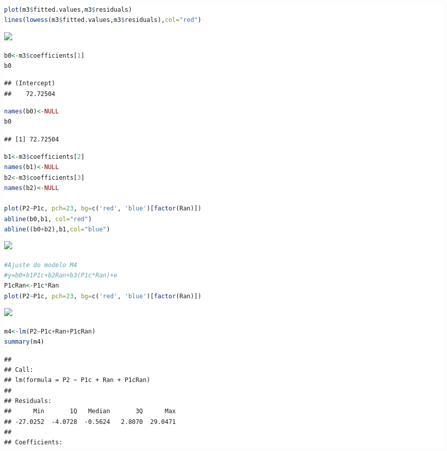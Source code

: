 ``` r
plot(m3$fitted.values,m3$residuals)
lines(lowess(m3$fitted.values,m3$residuals),col="red")
```

![](List1_files/figure-gfm/unnamed-chunk-7-9.png)

``` r
b0<-m3$coefficients[1]
b0
```

    ## (Intercept) 
    ##    72.72504

``` r
names(b0)<-NULL
b0
```

    ## [1] 72.72504

``` r
b1<-m3$coefficients[2]
names(b1)<-NULL
b2<-m3$coefficients[3]
names(b2)<-NULL

plot(P2~P1c, pch=23, bg=c('red', 'blue')[factor(Ran)])
abline(b0,b1, col="red")
abline((b0+b2),b1,col="blue")
```

![](List1_files/figure-gfm/unnamed-chunk-7-10.png)

``` r
#Ajuste do modelo M4
#y=b0+b1P1c+b2Ran+b3(P1c*Ran)+e
P1cRan<-P1c*Ran
plot(P2~P1c, pch=23, bg=c('red', 'blue')[factor(Ran)])
```

![](List1_files/figure-gfm/unnamed-chunk-7-11.png)

``` r
m4<-lm(P2~P1c+Ran+P1cRan)
summary(m4)
```

    ## 
    ## Call:
    ## lm(formula = P2 ~ P1c + Ran + P1cRan)
    ## 
    ## Residuals:
    ##      Min       1Q   Median       3Q      Max 
    ## -27.0252  -4.0728  -0.5624   2.8070  29.0471 
    ## 
    ## Coefficients: